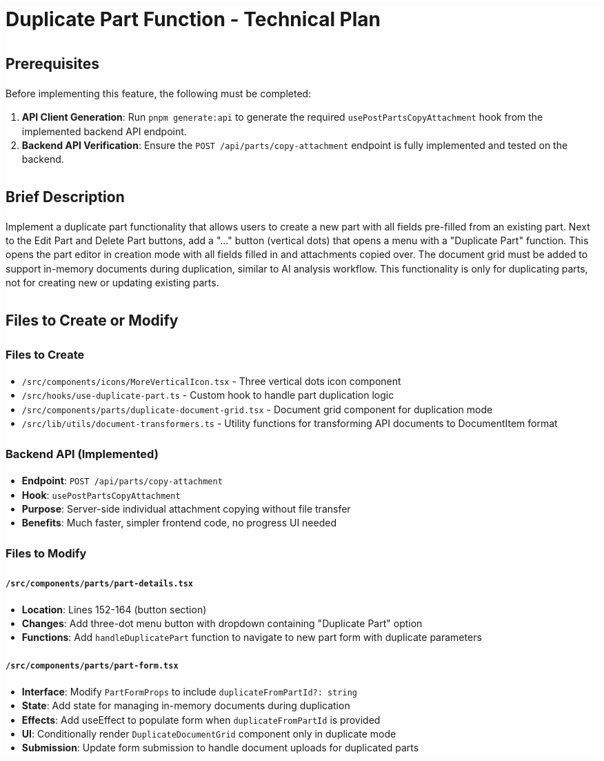 # Duplicate Part Function - Technical Plan

## Prerequisites

Before implementing this feature, the following must be completed:

1. **API Client Generation**: Run `pnpm generate:api` to generate the required `usePostPartsCopyAttachment` hook from the implemented backend API endpoint.
2. **Backend API Verification**: Ensure the `POST /api/parts/copy-attachment` endpoint is fully implemented and tested on the backend.

## Brief Description

Implement a duplicate part functionality that allows users to create a new part with all fields pre-filled from an existing part. Next to the Edit Part and Delete Part buttons, add a "..." button (vertical dots) that opens a menu with a "Duplicate Part" function. This opens the part editor in creation mode with all fields filled in and attachments copied over. The document grid must be added to support in-memory documents during duplication, similar to AI analysis workflow. This functionality is only for duplicating parts, not for creating new or updating existing parts.

## Files to Create or Modify

### Files to Create
- `/src/components/icons/MoreVerticalIcon.tsx` - Three vertical dots icon component
- `/src/hooks/use-duplicate-part.ts` - Custom hook to handle part duplication logic
- `/src/components/parts/duplicate-document-grid.tsx` - Document grid component for duplication mode
- `/src/lib/utils/document-transformers.ts` - Utility functions for transforming API documents to DocumentItem format

### Backend API (Implemented)
- **Endpoint**: `POST /api/parts/copy-attachment`  
- **Hook**: `usePostPartsCopyAttachment`
- **Purpose**: Server-side individual attachment copying without file transfer
- **Benefits**: Much faster, simpler frontend code, no progress UI needed

### Files to Modify

#### `/src/components/parts/part-details.tsx`
- **Location**: Lines 152-164 (button section)
- **Changes**: Add three-dot menu button with dropdown containing "Duplicate Part" option
- **Functions**: Add `handleDuplicatePart` function to navigate to new part form with duplicate parameters

#### `/src/components/parts/part-form.tsx`
- **Interface**: Modify `PartFormProps` to include `duplicateFromPartId?: string`
- **State**: Add state for managing in-memory documents during duplication
- **Effects**: Add useEffect to populate form when `duplicateFromPartId` is provided
- **UI**: Conditionally render `DuplicateDocumentGrid` component only in duplicate mode
- **Submission**: Update form submission to handle document uploads for duplicated parts
